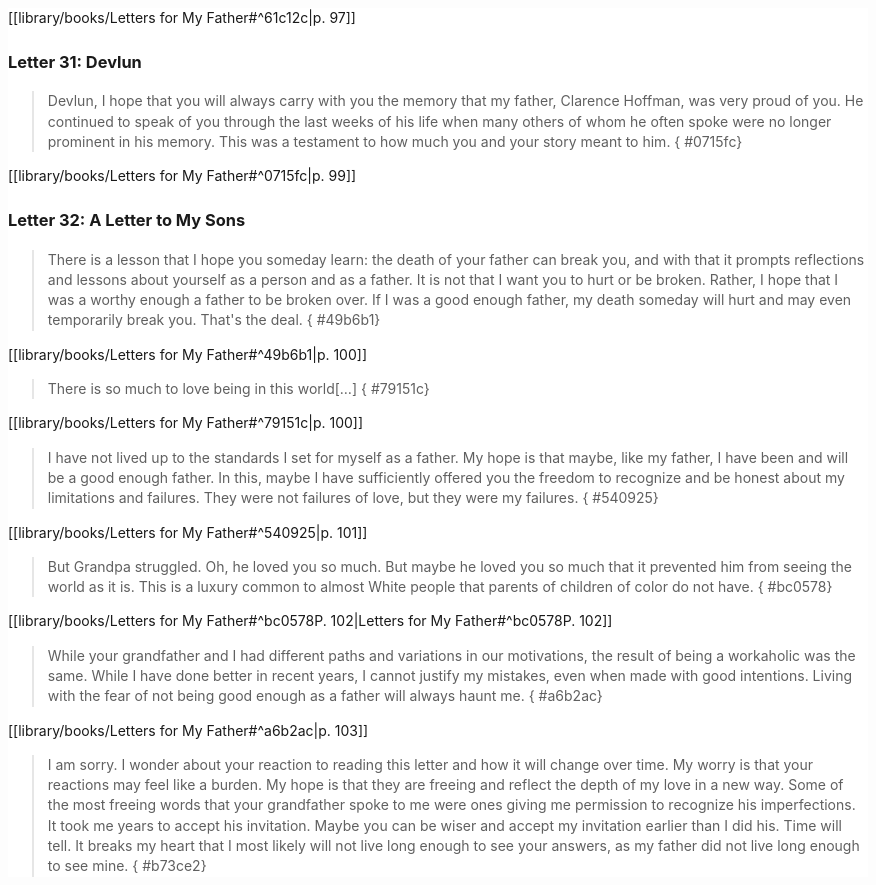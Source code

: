 
[[library/books/Letters for My Father#^61c12c\|p. 97]]

### Letter 31: Devlun

> Devlun, I hope that you will always carry with you the memory that my father, Clarence Hoffman, was very proud of you. He continued to speak of you through the last weeks of his life when many others of whom he often spoke were no longer prominent in his memory. This was a testament to how much you and your story meant to him.
{ #0715fc}


[[library/books/Letters for My Father#^0715fc\|p. 99]]

### Letter 32: A Letter to My Sons

> There is a lesson that I hope you someday learn: the death of your father can break you, and with that it prompts reflections and lessons about yourself as a person and as a father. It is not that I want you to hurt or be broken. Rather, I hope that I was a worthy enough a father to be broken over. If I was a good enough father, my death someday will hurt and may even temporarily break you. That's the deal.
{ #49b6b1}


[[library/books/Letters for My Father#^49b6b1\|p. 100]]

> There is so much to love being in this world[…]
{ #79151c}


[[library/books/Letters for My Father#^79151c\|p. 100]]

> I have not lived up to the standards I set for myself as a father. My hope is that maybe, like my father, I have been and will be a good enough father. In this, maybe I have sufficiently offered you the freedom to recognize and be honest about my limitations and failures. They were not failures of love, but they were my failures.
{ #540925}


[[library/books/Letters for My Father#^540925\|p. 101]]

> But Grandpa struggled. Oh, he loved you so much. But maybe he loved you so much that it prevented him from seeing the world as it is. This is a luxury common to almost White people that parents of children of color do not have.
{ #bc0578}


[[library/books/Letters for My Father#^bc0578P. 102\|Letters for My Father#^bc0578P. 102]]

> While your grandfather and I had different paths and variations in our motivations, the result of being a workaholic was the same. While I have done better in recent years, I cannot justify my mistakes, even when made with good intentions. Living with the fear of not being good enough as a father will always haunt me.
{ #a6b2ac}


[[library/books/Letters for My Father#^a6b2ac\|p. 103]]

> I am sorry. I wonder about your reaction to reading this letter and how it will change over time. My worry is that your reactions may feel like a burden. My hope is that they are freeing and reflect the depth of my love in a new way. Some of the most freeing words that your grandfather spoke to me were ones giving me permission to recognize his imperfections. It took me years to accept his invitation. Maybe you can be wiser and accept my invitation earlier than I did his. Time will tell. It breaks my heart that I most likely will not live long enough to see your answers, as my father did not live long enough to see mine.
{ #b73ce2}
